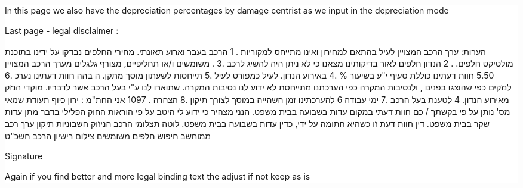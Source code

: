 ‏In this page we also have the depreciation percentages by damage centrist as we input in the depreciation mode 

‏Last page - legal disclaimer :

הערות:
ערך הרכב המצויין לעיל בהתאם למחירון ואינו מתייחס למקוריות
.
1
הרכב בעבר וארוע תאונתי.
מחירי החלפים נבדקו על ידינו בתוכנת מולטיקט חלפים.
.
2
הנדון חלפים
לאור בדיקותינו מצאנו כי לא ניתן היה להשיג לרכב
.3
. משומשים ו/או תחליפיים, מצורף גלגלים
מערך הרכב המצויין
5.50
חוות דעתינו כוללת סעיף י"ע בשיעור %
.4
באירוע הנדון.
לעיל
כמפורט
לעיל
.5
תייחסות לשעתון מוסך מתקן. ה בהה חוות דעתינו נערכ
.6
לנזקים כפי שהוצגו בפנינו , ולנסיבות המקרה כפי הערכתנו מתייחסת
לא ידוע לנו נסיבות המקרה.
שתוארו לנו ע"י בעל הרכב אשר לדבריו.
מוקדי הנזק מאירוע הנדון.
4
לטענת בעל הרכב
.7
ימי עבודה
6
להערכתינו זמן השהייה במוסך לצורך תיקון
.8
הצהרה
. 1097
אני החת"מ : ירון כיוף תעודת שמאי מס'
נותן על פי בקשתך / כם חוות דעתי במקום עדות בשבועה בבית משפט. הנני
מצהיר כי ידוע לי היטב על פי הוראות החוק הפלילי בדבר מתן עדות שקר
בבית משפט. דין חוות דעת זו כשהיא חתומה על ידי, כדין עדות בשבועה
בבית משפט.
לוטה
תצלומי הרכב הניזוק
חשבוניות תיקון
ערך רכב ממוחשב
חיפוש חלפים משומשים
צילום רישיון הרכב
חשכ"ט



‏Signature 



‏Again if you find better and more legal binding text the adjust if not keep as is  










 
